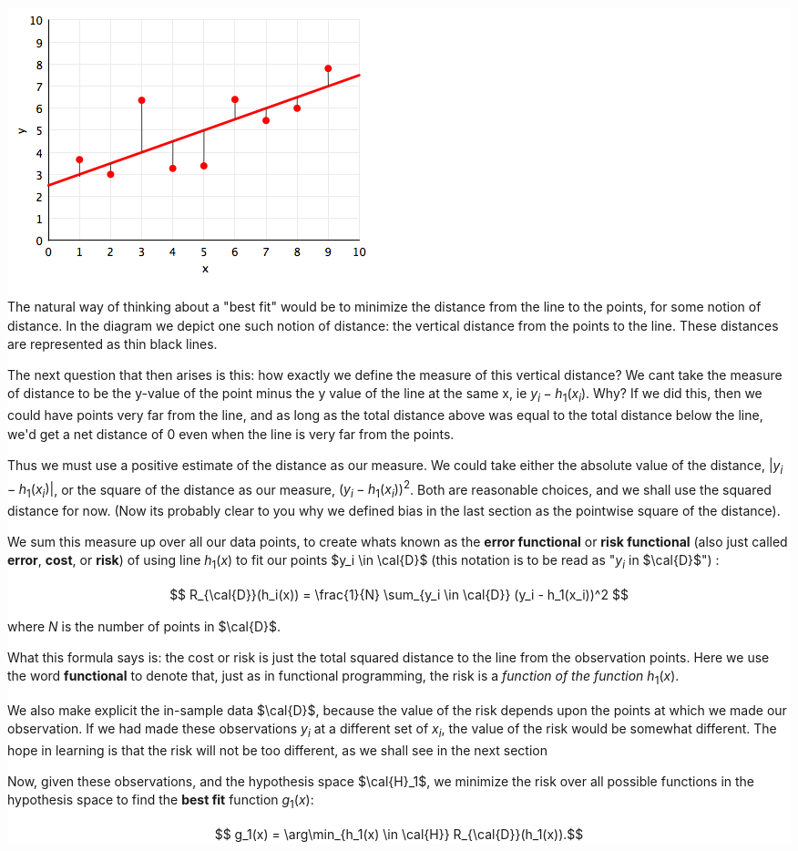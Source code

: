 ![m:Cost](./images/linreg.png)

The natural way of thinking about a "best fit" would be to minimize the distance from the line to the points, for some notion of distance. In the diagram we depict one such notion of distance: the vertical distance from the points to the line. These distances are represented as thin black lines.

The next question that then arises is this: how exactly we define the measure of this vertical distance? We cant take the measure of distance to be the y-value of the point minus the y value of the line at the same x, ie $y_i - h_1(x_i)$. Why? If we did this, then we could have points very far from the line, and as long as the total distance above was equal to the total distance below the line, we'd get a net distance of 0 even when the line is very far from the points.

Thus we must use a positive estimate of the distance as our measure. We could take either the absolute value of the distance, $\vert y_i - h_1(x_i) \vert$, or the square of the distance as our measure, $(y_i - h_1(x_i))^2$. Both are reasonable choices, and we shall use the squared distance for now. (Now its probably clear to you why we defined bias in the last section as the pointwise square of the distance).

We sum this measure up over all our data points, to create whats known as the **error functional** or **risk functional** (also just called **error**, **cost**, or **risk**) of using line $h_1(x)$ to fit our points $y_i \in \cal{D}$ (this notation is to be read as "$y_i$ in $\cal{D}$") :

$$ R_{\cal{D}}(h_i(x)) = \frac{1}{N} \sum_{y_i \in \cal{D}} (y_i - h_1(x_i))^2 $$

where $N$ is the number of points in $\cal{D}$.

What this formula says is: the cost or risk is just the total squared distance to the line from the observation points. Here we use the word **functional** to denote that, just as in functional programming, the risk is a *function of the function* $h_1(x)$. 

We also make explicit the in-sample data $\cal{D}$, because the value of the risk depends upon the points at which we made our observation. If we had made these observations $y_i$ at a different set of $x_i$, the value of the risk would be somewhat different. The hope in learning is that the risk will not be too different, as we shall see in the next section

Now, given these observations, and the hypothesis space $\cal{H}_1$, we minimize the risk over all possible functions in the hypothesis space to find the **best fit** function $g_1(x)$:

$$ g_1(x) = \arg\min_{h_1(x) \in \cal{H}} R_{\cal{D}}(h_1(x)).$$
